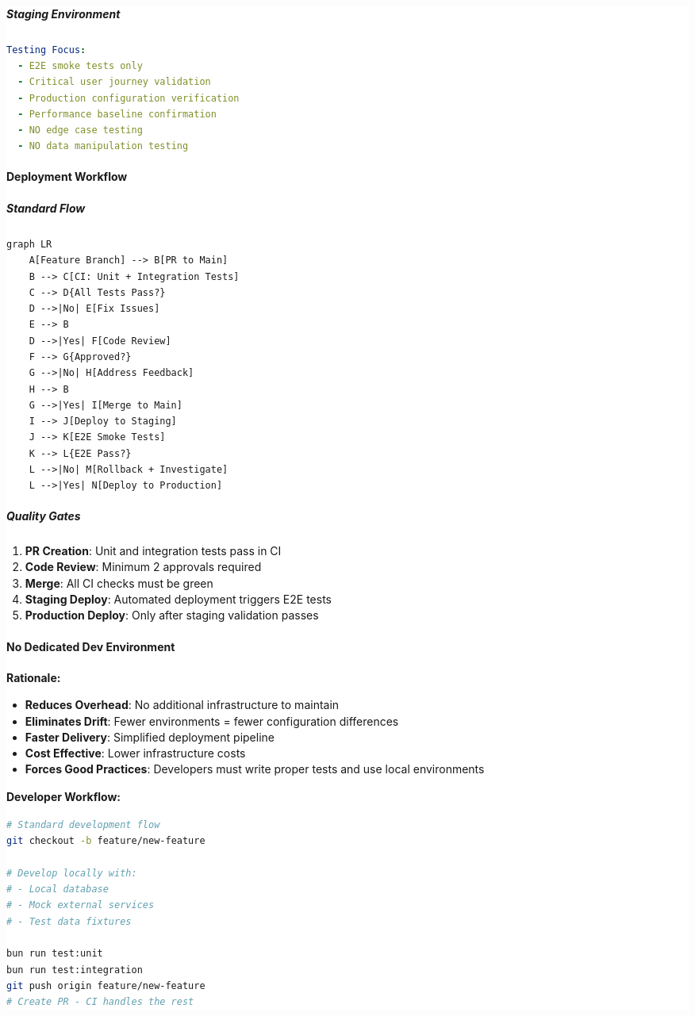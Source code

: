 ##### Staging Environment

```yaml
Testing Focus:
  - E2E smoke tests only
  - Critical user journey validation
  - Production configuration verification
  - Performance baseline confirmation
  - NO edge case testing
  - NO data manipulation testing
```

#### Deployment Workflow

##### Standard Flow

```mermaid
graph LR
    A[Feature Branch] --> B[PR to Main]
    B --> C[CI: Unit + Integration Tests]
    C --> D{All Tests Pass?}
    D -->|No| E[Fix Issues]
    E --> B
    D -->|Yes| F[Code Review]
    F --> G{Approved?}
    G -->|No| H[Address Feedback]
    H --> B
    G -->|Yes| I[Merge to Main]
    I --> J[Deploy to Staging]
    J --> K[E2E Smoke Tests]
    K --> L{E2E Pass?}
    L -->|No| M[Rollback + Investigate]
    L -->|Yes| N[Deploy to Production]
```

##### Quality Gates

1. **PR Creation**: Unit and integration tests pass in CI
2. **Code Review**: Minimum 2 approvals required
3. **Merge**: All CI checks must be green
4. **Staging Deploy**: Automated deployment triggers E2E tests
5. **Production Deploy**: Only after staging validation passes

#### No Dedicated Dev Environment

**Rationale:**
- **Reduces Overhead**: No additional infrastructure to maintain
- **Eliminates Drift**: Fewer environments = fewer configuration differences
- **Faster Delivery**: Simplified deployment pipeline
- **Cost Effective**: Lower infrastructure costs
- **Forces Good Practices**: Developers must write proper tests and use local environments

**Developer Workflow:**

```bash
# Standard development flow
git checkout -b feature/new-feature

# Develop locally with:
# - Local database
# - Mock external services
# - Test data fixtures

bun run test:unit
bun run test:integration
git push origin feature/new-feature
# Create PR - CI handles the rest
```